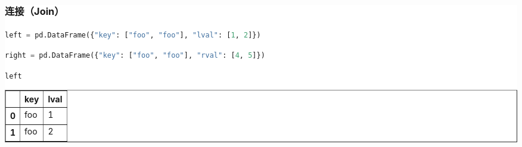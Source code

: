 ### 连接（Join）


```python
left = pd.DataFrame({"key": ["foo", "foo"], "lval": [1, 2]})
```


```python
right = pd.DataFrame({"key": ["foo", "foo"], "rval": [4, 5]})
```


```python
left
```




<div>
<style scoped>
    .dataframe tbody tr th:only-of-type {
        vertical-align: middle;
    }

    .dataframe tbody tr th {
        vertical-align: top;
    }
    
    .dataframe thead th {
        text-align: right;
    }
</style>
<table border="1" class="dataframe">
  <thead>
    <tr style="text-align: right;">
      <th></th>
      <th>key</th>
      <th>lval</th>
    </tr>
  </thead>
  <tbody>
    <tr>
      <th>0</th>
      <td>foo</td>
      <td>1</td>
    </tr>
    <tr>
      <th>1</th>
      <td>foo</td>
      <td>2</td>
    </tr>
  </tbody>
</table>
</div>
